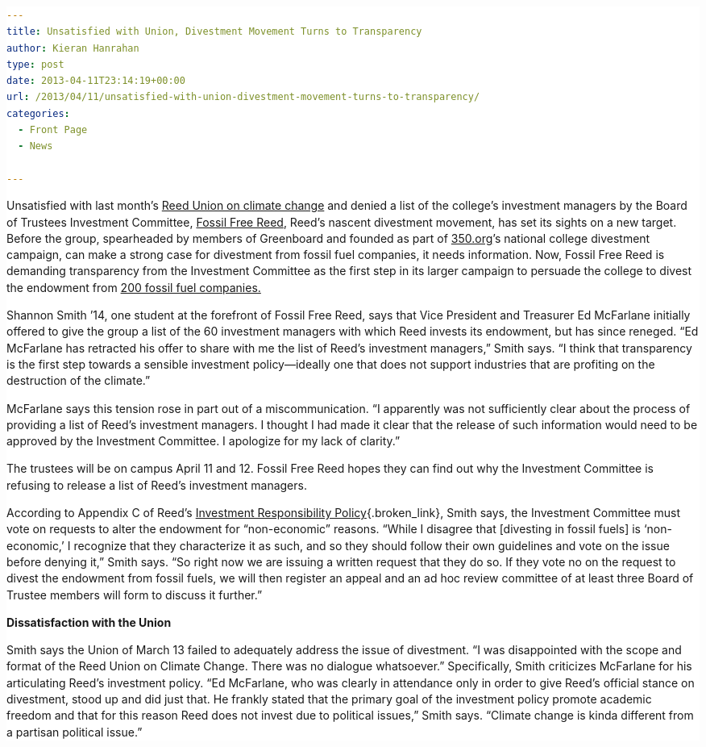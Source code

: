 ```yaml
---
title: Unsatisfied with Union, Divestment Movement Turns to Transparency
author: Kieran Hanrahan
type: post
date: 2013-04-11T23:14:19+00:00
url: /2013/04/11/unsatisfied-with-union-divestment-movement-turns-to-transparency/
categories:
  - Front Page
  - News

---
```

Unsatisfied with last month’s [Reed Union on climate change][1] and denied a list of the college’s investment managers by the Board of Trustees Investment Committee, [Fossil Free Reed][2], Reed’s nascent divestment movement, has set its sights on a new target. Before the group, spearheaded by members of Greenboard and founded as part of [350.org][3]’s national college divestment campaign, can make a strong case for divestment from fossil fuel companies, it needs information. Now, Fossil Free Reed is demanding transparency from the Investment Committee as the first step in its larger campaign to persuade the college to divest the endowment from [200 fossil fuel companies.][4]

Shannon Smith ’14, one student at the forefront of Fossil Free Reed, says that Vice President and Treasurer Ed McFarlane initially offered to give the group a list of the 60 investment managers with which Reed invests its endowment, but has since reneged. “Ed McFarlane has retracted his offer to share with me the list of Reed&#8217;s investment managers,” Smith says. “I think that transparency is the first step towards a sensible investment policy—ideally one that does not support industries that are profiting on the destruction of the climate.”

McFarlane says this tension rose in part out of a miscommunication. “I apparently was not sufficiently clear about the process of providing a list of Reed&#8217;s investment managers. I thought I had made it clear that the release of such information would need to be approved by the Investment Committee. I apologize for my lack of clarity.”

The trustees will be on campus April 11 and 12. Fossil Free Reed hopes they can find out why the Investment Committee is refusing to release a list of Reed’s investment managers.

According to Appendix C of Reed’s [Investment Responsibility Policy][5]{.broken_link}, Smith says, the Investment Committee must vote on requests to alter the endowment for “non-economic” reasons. “While I disagree that [divesting in fossil fuels] is ‘non-economic,’ I recognize that they characterize it as such, and so they should follow their own guidelines and vote on the issue before denying it,” Smith says. “So right now we are issuing a written request that they do so. If they vote no on the request to divest the endowment from fossil fuels, we will then register an appeal and an ad hoc review committee of at least three Board of Trustee members will form to discuss it further.”

**Dissatisfaction with the Union**

Smith says the Union of March 13 failed to adequately address the issue of divestment. “I was disappointed with the scope and format of the Reed Union on Climate Change. There was no dialogue whatsoever.” Specifically, Smith criticizes McFarlane for his articulating Reed’s investment policy. “Ed McFarlane, who was clearly in attendance only in order to give Reed&#8217;s official stance on divestment, stood up and did just that. He frankly stated that the primary goal of the investment policy promote academic freedom and that for this reason Reed does not invest due to political issues,” Smith says. “Climate change is kinda different from a partisan political issue.”


 [1]: http://www.reedquest.org/2013/03/reed-addresses-morality-action-and-divestment-at-union-on-climate-change/ "Reed Tackles Morality, Action, and Divestment at Union on Climate Change"
 [2]: http://fossilfreereed.wordpress.com/
 [3]: http://www.350.org/
 [4]: http://gofossilfree.org/companies/
 [5]: http://www.reed.edu/treasurer/investment_policy.html
 [6]: http://www.reed.edu/registrar/pdfs/faccon09.pdf
 [7]: http://www.bizjournals.com/portland/print-edition/2011/05/27/reed-college-endowment-begins-to-recover.html?page=all